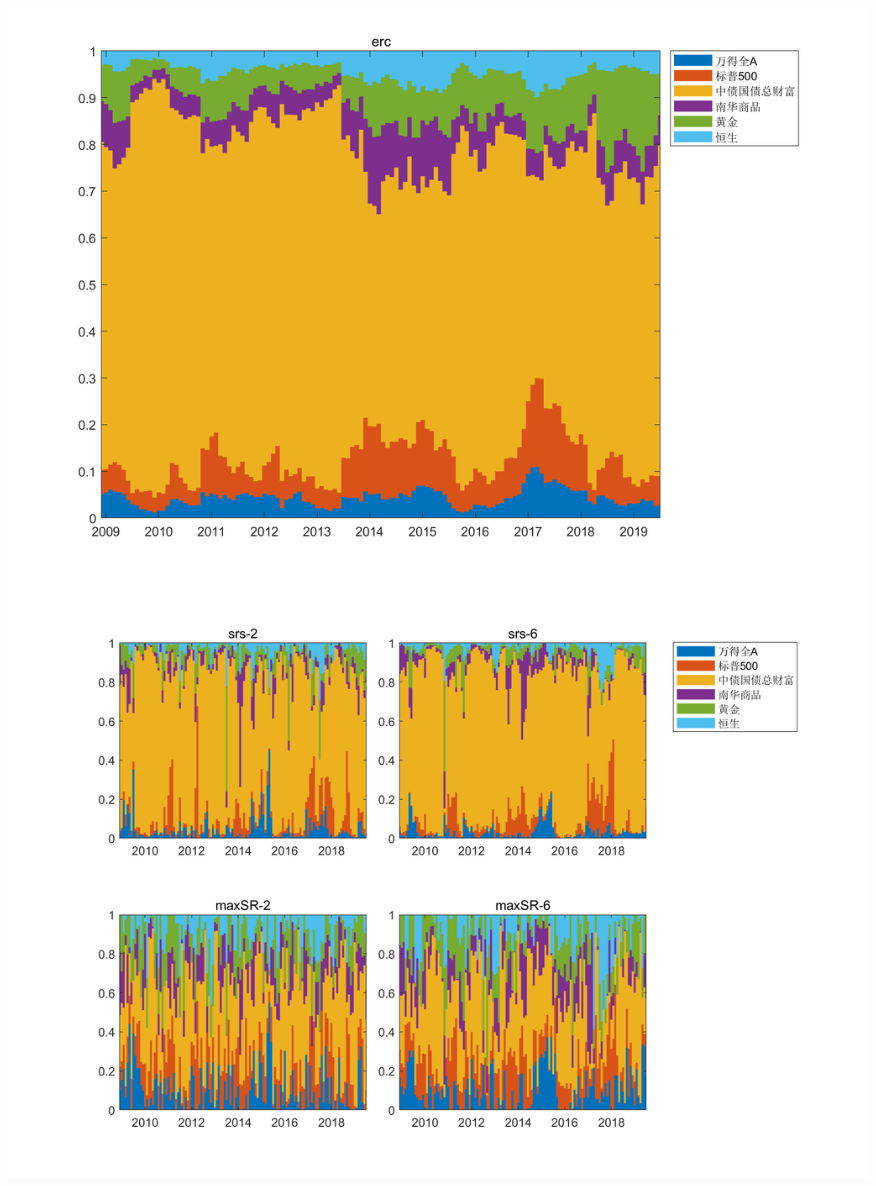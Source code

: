 ![sm_weight_erc](.\sm_weight_erc.png)

![sm_weight_srs_nm_maxSR_26](.\sm_weight_srs_nm_maxSR_26.png)
